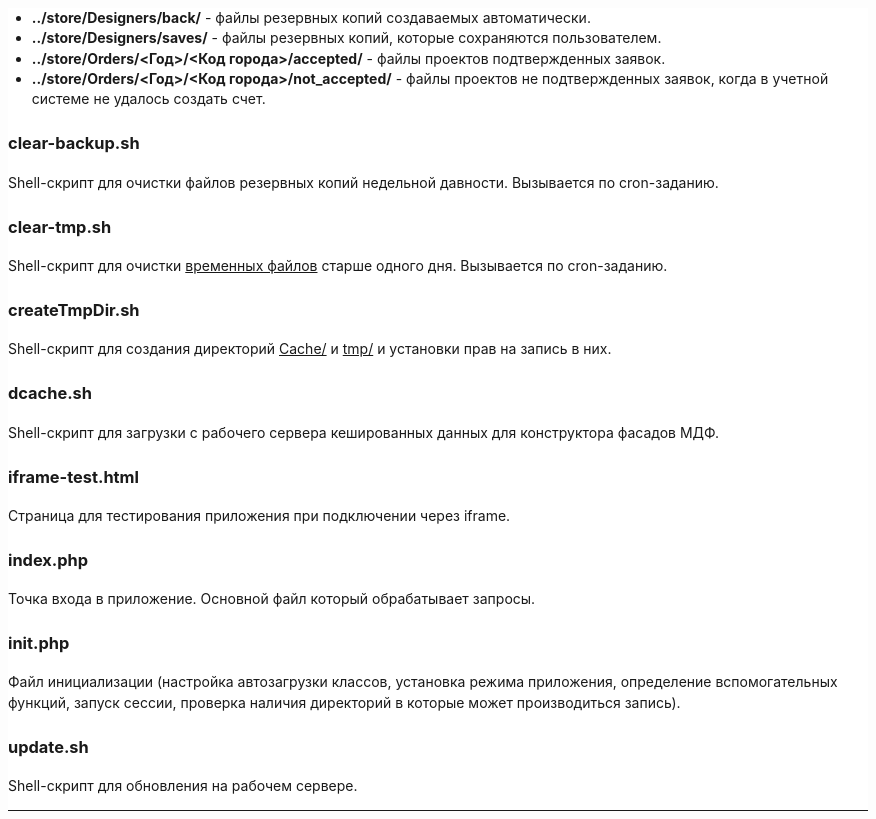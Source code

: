- __../store/Designers/back/__ - файлы резервных копий создаваемых автоматически.
- __../store/Designers/saves/__ - файлы резервных копий, которые сохраняются пользователем.
- __../store/Orders/&lt;Год&gt;/&lt;Код города&gt;/accepted/__ - файлы проектов подтвержденных заявок.
- __../store/Orders/&lt;Год&gt;/&lt;Код города&gt;/not_accepted/__ - файлы проектов не подтвержденных заявок, когда в учетной системе не удалось создать счет.


### clear-backup.sh

Shell-скрипт для очистки файлов резервных копий недельной давности. Вызывается по cron-заданию.


### clear-tmp.sh

Shell-скрипт для очистки [временных файлов](#tmp) старше одного дня. Вызывается по cron-заданию.


### createTmpDir.sh

Shell-скрипт для создания директорий [Cache/](#Cache) и [tmp/](#tmp) и установки прав на запись в них.


### dcache.sh

Shell-скрипт для загрузки с рабочего сервера кешированных данных для конструктора фасадов МДФ.


### iframe-test.html

Страница для тестирования приложения при подключении через iframe.


### index.php

Точка входа в приложение. Основной файл который обрабатывает запросы.


### init.php

Файл инициализации (настройка автозагрузки классов, установка режима приложения, определение вспомогательных функций, запуск сессии, проверка наличия директорий в которые может производиться запись).


### update.sh

Shell-скрипт для обновления на рабочем сервере.

---

